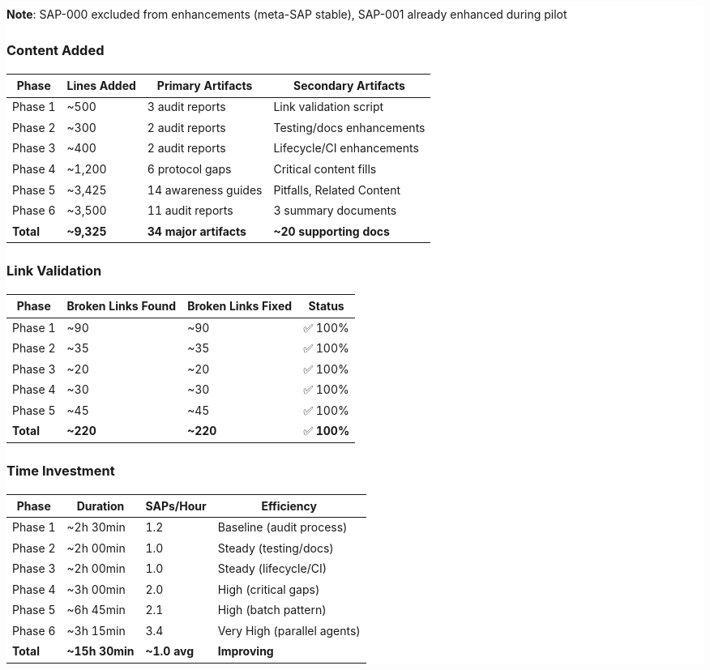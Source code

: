 **Note**: SAP-000 excluded from enhancements (meta-SAP stable), SAP-001 already enhanced during pilot

### Content Added

| Phase | Lines Added | Primary Artifacts | Secondary Artifacts |
|-------|-------------|-------------------|---------------------|
| Phase 1 | ~500 | 3 audit reports | Link validation script |
| Phase 2 | ~300 | 2 audit reports | Testing/docs enhancements |
| Phase 3 | ~400 | 2 audit reports | Lifecycle/CI enhancements |
| Phase 4 | ~1,200 | 6 protocol gaps | Critical content fills |
| Phase 5 | ~3,425 | 14 awareness guides | Pitfalls, Related Content |
| Phase 6 | ~3,500 | 11 audit reports | 3 summary documents |
| **Total** | **~9,325** | **34 major artifacts** | **~20 supporting docs** |

### Link Validation

| Phase | Broken Links Found | Broken Links Fixed | Status |
|-------|--------------------|--------------------|--------|
| Phase 1 | ~90 | ~90 | ✅ 100% |
| Phase 2 | ~35 | ~35 | ✅ 100% |
| Phase 3 | ~20 | ~20 | ✅ 100% |
| Phase 4 | ~30 | ~30 | ✅ 100% |
| Phase 5 | ~45 | ~45 | ✅ 100% |
| **Total** | **~220** | **~220** | ✅ **100%** |

### Time Investment

| Phase | Duration | SAPs/Hour | Efficiency |
|-------|----------|-----------|------------|
| Phase 1 | ~2h 30min | 1.2 | Baseline (audit process) |
| Phase 2 | ~2h 00min | 1.0 | Steady (testing/docs) |
| Phase 3 | ~2h 00min | 1.0 | Steady (lifecycle/CI) |
| Phase 4 | ~3h 00min | 2.0 | High (critical gaps) |
| Phase 5 | ~6h 45min | 2.1 | High (batch pattern) |
| Phase 6 | ~3h 15min | 3.4 | Very High (parallel agents) |
| **Total** | **~15h 30min** | **~1.0 avg** | **Improving** |
